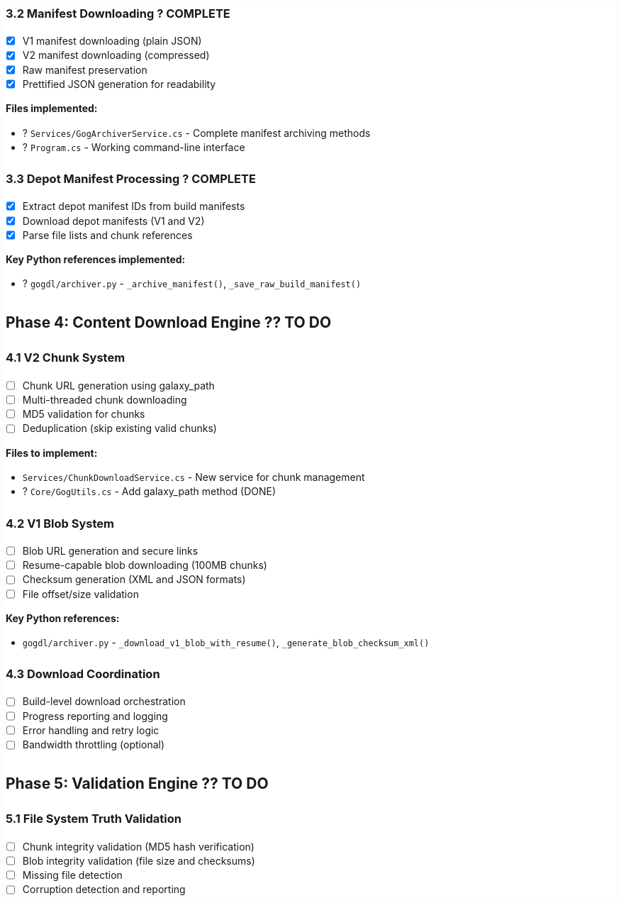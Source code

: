 ### 3.2 Manifest Downloading ? COMPLETE
- [x] V1 manifest downloading (plain JSON)
- [x] V2 manifest downloading (compressed)
- [x] Raw manifest preservation
- [x] Prettified JSON generation for readability

**Files implemented:**
- ? `Services/GogArchiverService.cs` - Complete manifest archiving methods
- ? `Program.cs` - Working command-line interface

### 3.3 Depot Manifest Processing ? COMPLETE
- [x] Extract depot manifest IDs from build manifests
- [x] Download depot manifests (V1 and V2)
- [x] Parse file lists and chunk references

**Key Python references implemented:**
- ? `gogdl/archiver.py` - `_archive_manifest()`, `_save_raw_build_manifest()`

## Phase 4: Content Download Engine ?? TO DO

### 4.1 V2 Chunk System
- [ ] Chunk URL generation using galaxy_path
- [ ] Multi-threaded chunk downloading
- [ ] MD5 validation for chunks
- [ ] Deduplication (skip existing valid chunks)

**Files to implement:**
- `Services/ChunkDownloadService.cs` - New service for chunk management
- ? `Core/GogUtils.cs` - Add galaxy_path method (DONE)

### 4.2 V1 Blob System
- [ ] Blob URL generation and secure links
- [ ] Resume-capable blob downloading (100MB chunks)
- [ ] Checksum generation (XML and JSON formats)
- [ ] File offset/size validation

**Key Python references:**
- `gogdl/archiver.py` - `_download_v1_blob_with_resume()`, `_generate_blob_checksum_xml()`

### 4.3 Download Coordination
- [ ] Build-level download orchestration
- [ ] Progress reporting and logging
- [ ] Error handling and retry logic
- [ ] Bandwidth throttling (optional)

## Phase 5: Validation Engine ?? TO DO

### 5.1 File System Truth Validation
- [ ] Chunk integrity validation (MD5 hash verification)
- [ ] Blob integrity validation (file size and checksums)
- [ ] Missing file detection
- [ ] Corruption detection and reporting
